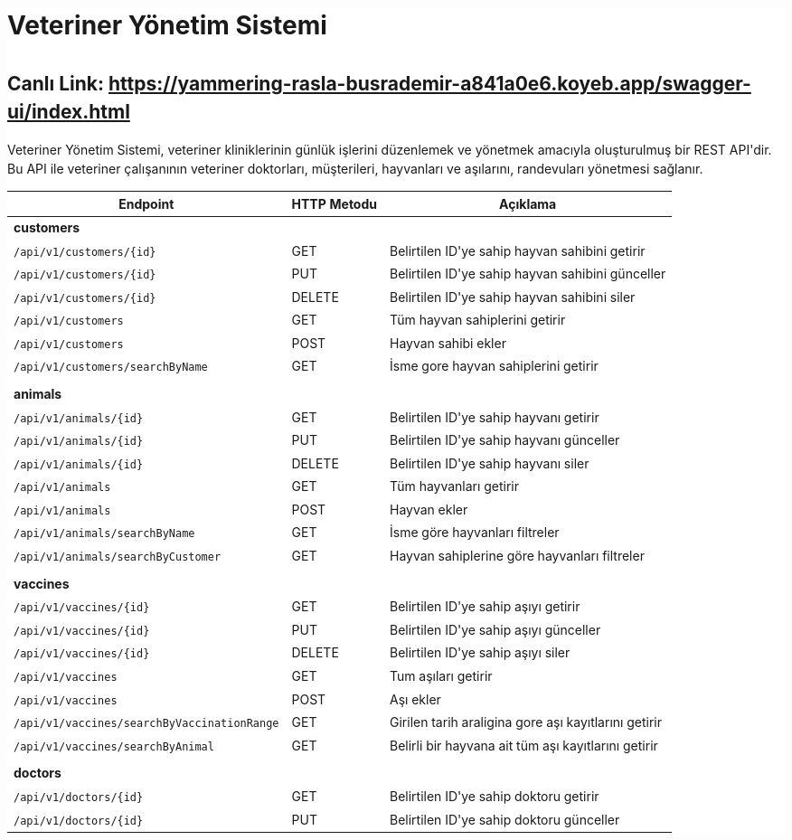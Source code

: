 # Veteriner Yönetim Sistemi
## Canlı Link: https://yammering-rasla-busrademir-a841a0e6.koyeb.app/swagger-ui/index.html

Veteriner Yönetim Sistemi, veteriner kliniklerinin günlük işlerini düzenlemek ve yönetmek amacıyla oluşturulmuş bir REST API'dir. Bu API ile veteriner çalışanının veteriner doktorları, müşterileri, hayvanları ve aşılarını, randevuları yönetmesi sağlanır.




| Endpoint                                    | HTTP Metodu | Açıklama                                                                           |
|---------------------------------------------|:------------|------------------------------------------------------------------------------------|
| **customers**                               |             |                                                                                    |
| `/api/v1/customers/{id}`                    | GET         | Belirtilen ID'ye sahip hayvan sahibini getirir                                     |
| `/api/v1/customers/{id}`                    | PUT         | Belirtilen ID'ye sahip hayvan sahibini günceller                                   |
| `/api/v1/customers/{id}`                    | DELETE      | Belirtilen ID'ye sahip hayvan sahibini siler                                       |
| `/api/v1/customers`                         | GET         | Tüm hayvan sahiplerini getirir                                                     |
| `/api/v1/customers`                         | POST        | Hayvan sahibi ekler                                                                |
| `/api/v1/customers/searchByName`            | GET         | İsme gore hayvan sahiplerini getirir                                               |
|                                             |             |                                                                                    |
| **animals**                                 |             |                                                                                    |
| `/api/v1/animals/{id}`                      | GET         | Belirtilen ID'ye sahip hayvanı getirir                                             |
| `/api/v1/animals/{id}`                      | PUT         | Belirtilen ID'ye sahip hayvanı günceller                                           |
| `/api/v1/animals/{id}`                      | DELETE      | Belirtilen ID'ye sahip hayvanı siler                                               |
| `/api/v1/animals`                           | GET         | Tüm hayvanları getirir                                                             |
| `/api/v1/animals`                           | POST        | Hayvan ekler                                                                       |
| `/api/v1/animals/searchByName`              | GET         | İsme göre hayvanları filtreler                                                     |
| `/api/v1/animals/searchByCustomer`          | GET         | Hayvan sahiplerine göre hayvanları filtreler                                       |
|                                             |                                    |             |                                                                                    |
| **vaccines**                                |             |                                                                                    |
| `/api/v1/vaccines/{id}`                     | GET         | Belirtilen ID'ye sahip aşıyı getirir                                               |
| `/api/v1/vaccines/{id}`                     | PUT         | Belirtilen ID'ye sahip aşıyı günceller                                             |
| `/api/v1/vaccines/{id}`                     | DELETE      | Belirtilen ID'ye sahip aşıyı siler                                                 |
| `/api/v1/vaccines`                          | GET         | Tum aşıları getirir                                                                |
| `/api/v1/vaccines`                          | POST        | Aşı ekler                                                                          |
| `/api/v1/vaccines/searchByVaccinationRange` | GET         | Girilen tarih araligina gore aşı kayıtlarını getirir                               |
| `/api/v1/vaccines/searchByAnimal`           | GET         | Belirli bir hayvana ait tüm aşı kayıtlarını getirir                                |
|                                             |             |                                                                                    |
| **doctors**                                 |             |                                                                                    |
| `/api/v1/doctors/{id}`                      | GET         | Belirtilen ID'ye sahip doktoru getirir                                             |
| `/api/v1/doctors/{id}`                      | PUT         | Belirtilen ID'ye sahip doktoru günceller                                           |